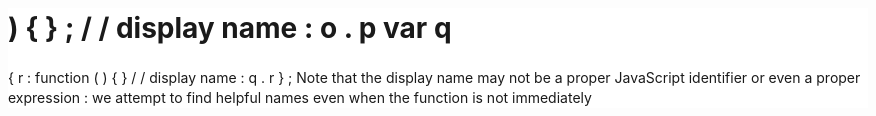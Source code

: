 )
{
}
;
/
/
display
name
:
o
.
p
var
q
=
{
r
:
function
(
)
{
}
/
/
display
name
:
q
.
r
}
;
Note
that
the
display
name
may
not
be
a
proper
JavaScript
identifier
or
even
a
proper
expression
:
we
attempt
to
find
helpful
names
even
when
the
function
is
not
immediately